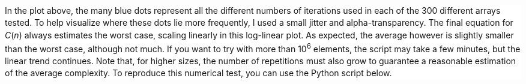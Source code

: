 In the plot above, the many blue dots represent all the different numbers of
iterations used in each of the 300 different arrays tested. To help visualize
where these dots lie more frequently, I used a small jitter and
alpha-transparency. The final equation for $C(n)$ always estimates the worst
case, scaling linearly in this log-linear plot. As expected, the average however
is slightly smaller than the worst case, although not much. If you want to try
with more than $10^6$ elements, the script may take a few minutes, but the
linear trend continues. Note that, for higher sizes, the number of repetitions
must also grow to guarantee a reasonable estimation of the average complexity.
To reproduce this numerical test, you can use the Python script below.

<script src="https://gist.github.com/thmosqueiro/63b9226fc94bdc3d9a5daf069017035a.js?file=BinarySearch_complexity.py"></script>
